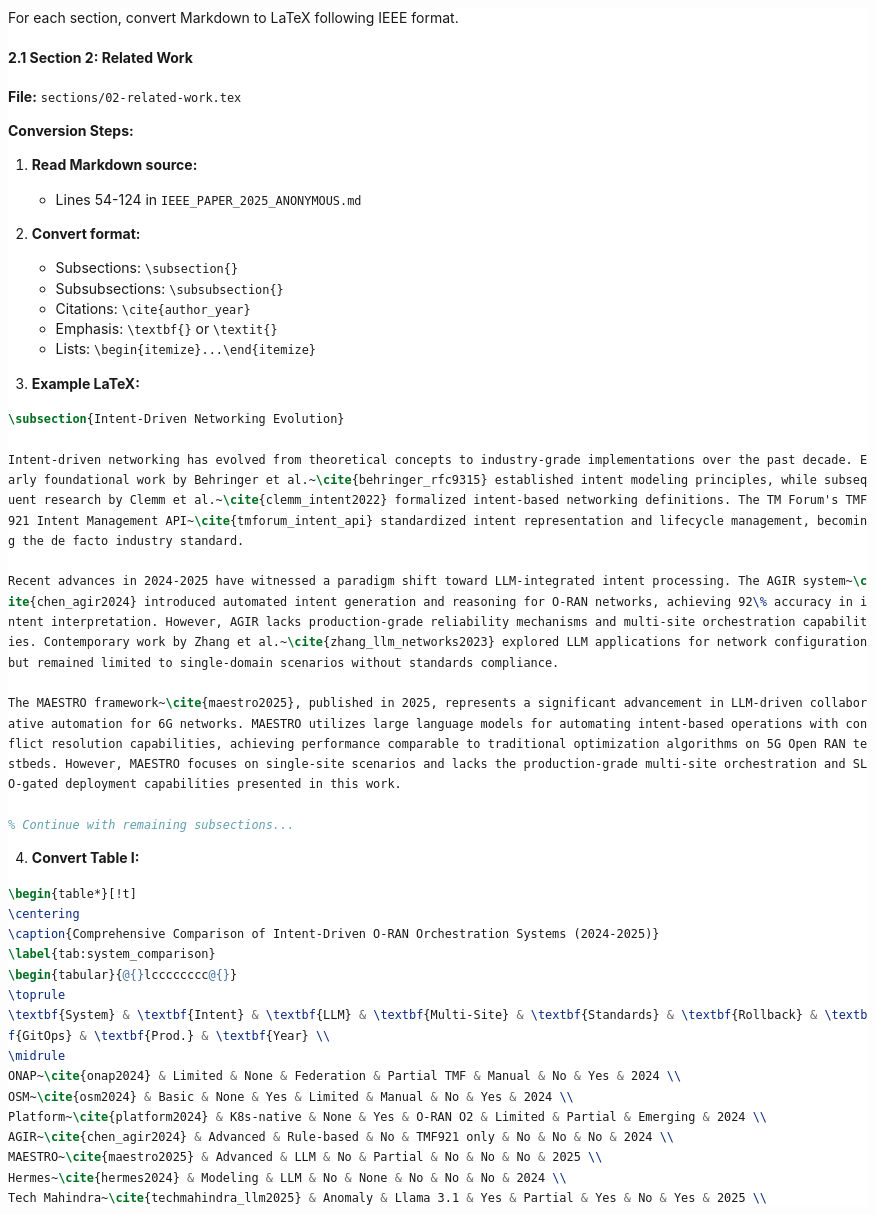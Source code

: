 For each section, convert Markdown to LaTeX following IEEE format.

#### 2.1 Section 2: Related Work

**File:** `sections/02-related-work.tex`

**Conversion Steps:**

1. **Read Markdown source:**
   - Lines 54-124 in `IEEE_PAPER_2025_ANONYMOUS.md`

2. **Convert format:**
   - Subsections: `\subsection{}`
   - Subsubsections: `\subsubsection{}`
   - Citations: `\cite{author_year}`
   - Emphasis: `\textbf{}` or `\textit{}`
   - Lists: `\begin{itemize}...\end{itemize}`

3. **Example LaTeX:**

```latex
\subsection{Intent-Driven Networking Evolution}

Intent-driven networking has evolved from theoretical concepts to industry-grade implementations over the past decade. Early foundational work by Behringer et al.~\cite{behringer_rfc9315} established intent modeling principles, while subsequent research by Clemm et al.~\cite{clemm_intent2022} formalized intent-based networking definitions. The TM Forum's TMF921 Intent Management API~\cite{tmforum_intent_api} standardized intent representation and lifecycle management, becoming the de facto industry standard.

Recent advances in 2024-2025 have witnessed a paradigm shift toward LLM-integrated intent processing. The AGIR system~\cite{chen_agir2024} introduced automated intent generation and reasoning for O-RAN networks, achieving 92\% accuracy in intent interpretation. However, AGIR lacks production-grade reliability mechanisms and multi-site orchestration capabilities. Contemporary work by Zhang et al.~\cite{zhang_llm_networks2023} explored LLM applications for network configuration but remained limited to single-domain scenarios without standards compliance.

The MAESTRO framework~\cite{maestro2025}, published in 2025, represents a significant advancement in LLM-driven collaborative automation for 6G networks. MAESTRO utilizes large language models for automating intent-based operations with conflict resolution capabilities, achieving performance comparable to traditional optimization algorithms on 5G Open RAN testbeds. However, MAESTRO focuses on single-site scenarios and lacks the production-grade multi-site orchestration and SLO-gated deployment capabilities presented in this work.

% Continue with remaining subsections...
```

4. **Convert Table I:**

```latex
\begin{table*}[!t]
\centering
\caption{Comprehensive Comparison of Intent-Driven O-RAN Orchestration Systems (2024-2025)}
\label{tab:system_comparison}
\begin{tabular}{@{}lcccccccc@{}}
\toprule
\textbf{System} & \textbf{Intent} & \textbf{LLM} & \textbf{Multi-Site} & \textbf{Standards} & \textbf{Rollback} & \textbf{GitOps} & \textbf{Prod.} & \textbf{Year} \\
\midrule
ONAP~\cite{onap2024} & Limited & None & Federation & Partial TMF & Manual & No & Yes & 2024 \\
OSM~\cite{osm2024} & Basic & None & Yes & Limited & Manual & No & Yes & 2024 \\
Platform~\cite{platform2024} & K8s-native & None & Yes & O-RAN O2 & Limited & Partial & Emerging & 2024 \\
AGIR~\cite{chen_agir2024} & Advanced & Rule-based & No & TMF921 only & No & No & No & 2024 \\
MAESTRO~\cite{maestro2025} & Advanced & LLM & No & Partial & No & No & No & 2025 \\
Hermes~\cite{hermes2024} & Modeling & LLM & No & None & No & No & No & 2024 \\
Tech Mahindra~\cite{techmahindra_llm2025} & Anomaly & Llama 3.1 & Yes & Partial & Yes & No & Yes & 2025 \\
```